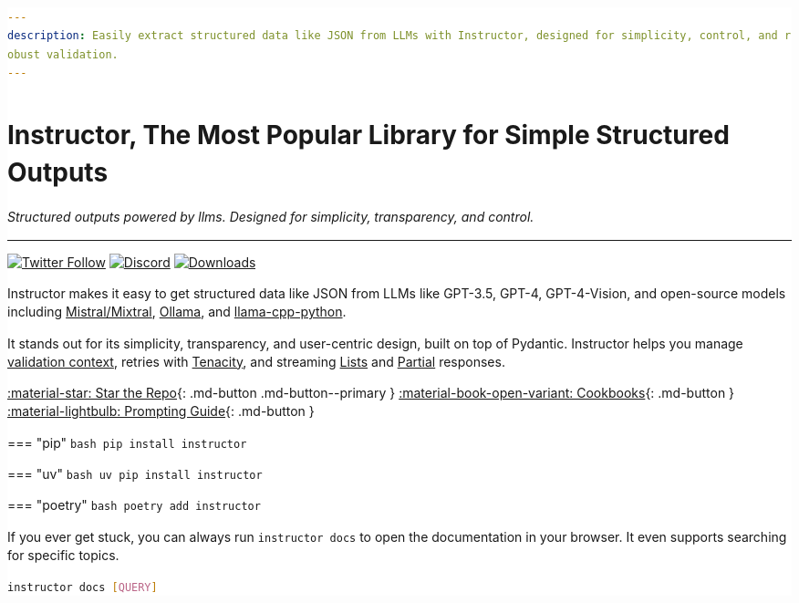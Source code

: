 ```yaml
---
description: Easily extract structured data like JSON from LLMs with Instructor, designed for simplicity, control, and robust validation.
---
```


# Instructor, The Most Popular Library for Simple Structured Outputs

_Structured outputs powered by llms. Designed for simplicity, transparency, and control._

---

[![Twitter Follow](https://img.shields.io/twitter/follow/jxnlco?style=social)](https://twitter.com/jxnlco)
[![Discord](https://img.shields.io/discord/1192334452110659664?label=discord)](https://discord.gg/bD9YE9JArw)
[![Downloads](https://img.shields.io/pypi/dm/instructor.svg)](https://pypi.python.org/pypi/instructor)



Instructor makes it easy to get structured data like JSON from LLMs like GPT-3.5, GPT-4, GPT-4-Vision, and open-source models including [Mistral/Mixtral](./integrations/together.md), [Ollama](./integrations/ollama.md), and [llama-cpp-python](./integrations/llama-cpp-python.md).

It stands out for its simplicity, transparency, and user-centric design, built on top of Pydantic. Instructor helps you manage [validation context](./concepts/reask_validation.md), retries with [Tenacity](./concepts/retrying.md), and streaming [Lists](./concepts/lists.md) and [Partial](./concepts/partial.md) responses.

[:material-star: Star the Repo](https://github.com/jxnl/instructor){: .md-button .md-button--primary } [:material-book-open-variant: Cookbooks](./examples/index.md){: .md-button } [:material-lightbulb: Prompting Guide](./prompting/index.md){: .md-button }

=== "pip"
    ```bash
    pip install instructor
    ```

=== "uv"
    ```bash
    uv pip install instructor
    ```

=== "poetry"
    ```bash
    poetry add instructor
    ```

If you ever get stuck, you can always run `instructor docs` to open the documentation in your browser. It even supports searching for specific topics.

```bash
instructor docs [QUERY]
```
